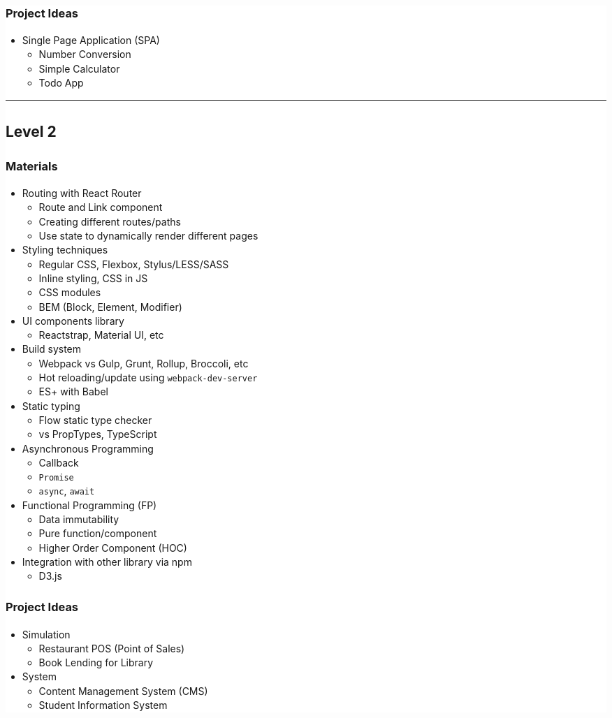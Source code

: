 ### Project Ideas

- Single Page Application (SPA)
  - Number Conversion
  - Simple Calculator
  - Todo App

--------------------------------------------------------------------------------

## Level 2

### Materials

- Routing with React Router
  - Route and Link component
  - Creating different routes/paths
  - Use state to dynamically render different pages
- Styling techniques
  - Regular CSS, Flexbox, Stylus/LESS/SASS
  - Inline styling, CSS in JS
  - CSS modules
  - BEM (Block, Element, Modifier)
- UI components library
  - Reactstrap, Material UI, etc
- Build system
  - Webpack vs Gulp, Grunt, Rollup, Broccoli, etc
  - Hot reloading/update using `webpack-dev-server`
  - ES+ with Babel
- Static typing
  - Flow static type checker
  - vs PropTypes, TypeScript
- Asynchronous Programming
  - Callback
  - `Promise`
  - `async`, `await`
- Functional Programming (FP)
  - Data immutability
  - Pure function/component
  - Higher Order Component (HOC)
- Integration with other library via npm
  - D3.js

### Project Ideas

- Simulation
  - Restaurant POS (Point of Sales)
  - Book Lending for Library
- System
  - Content Management System (CMS)
  - Student Information System
